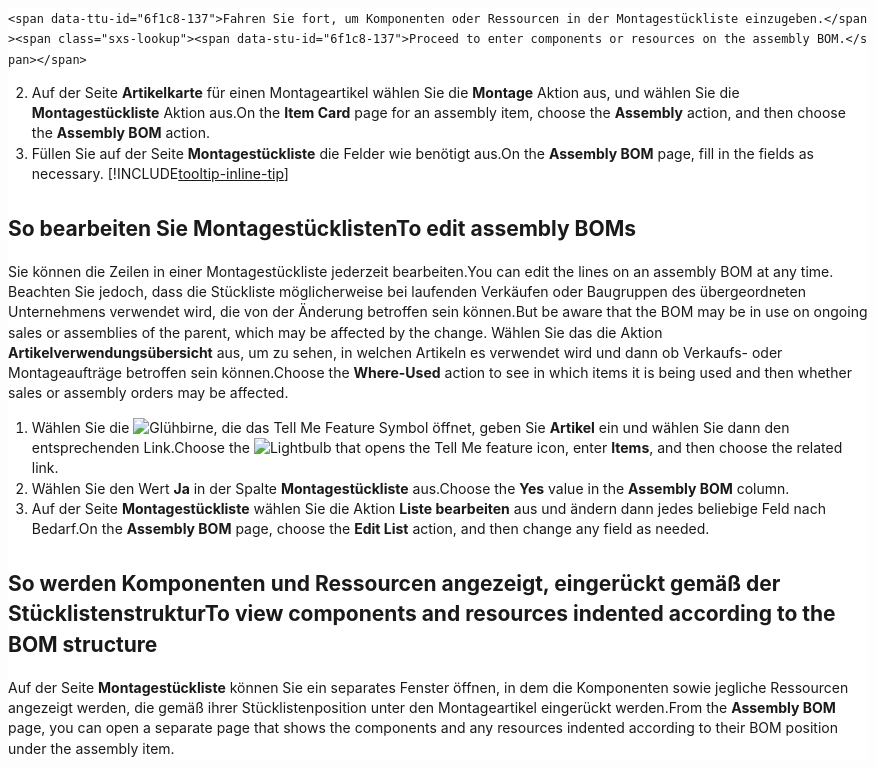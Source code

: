     <span data-ttu-id="6f1c8-137">Fahren Sie fort, um Komponenten oder Ressourcen in der Montagestückliste einzugeben.</span><span class="sxs-lookup"><span data-stu-id="6f1c8-137">Proceed to enter components or resources on the assembly BOM.</span></span>  
2. <span data-ttu-id="6f1c8-138">Auf der Seite **Artikelkarte** für einen Montageartikel wählen Sie die **Montage** Aktion aus, und wählen Sie die **Montagestückliste** Aktion aus.</span><span class="sxs-lookup"><span data-stu-id="6f1c8-138">On the **Item Card** page for an assembly item, choose the **Assembly** action, and then choose the **Assembly BOM** action.</span></span>
3. <span data-ttu-id="6f1c8-139">Füllen Sie auf der Seite **Montagestückliste** die Felder wie benötigt aus.</span><span class="sxs-lookup"><span data-stu-id="6f1c8-139">On the **Assembly BOM** page, fill in the fields as necessary.</span></span> [!INCLUDE[tooltip-inline-tip](includes/tooltip-inline-tip_md.md)]

## <a name="to-edit-assembly-boms"></a><span data-ttu-id="6f1c8-140">So bearbeiten Sie Montagestücklisten</span><span class="sxs-lookup"><span data-stu-id="6f1c8-140">To edit assembly BOMs</span></span>
<span data-ttu-id="6f1c8-141">Sie können die Zeilen in einer Montagestückliste jederzeit bearbeiten.</span><span class="sxs-lookup"><span data-stu-id="6f1c8-141">You can edit the lines on an assembly BOM at any time.</span></span> <span data-ttu-id="6f1c8-142">Beachten Sie jedoch, dass die Stückliste möglicherweise bei laufenden Verkäufen oder Baugruppen des übergeordneten Unternehmens verwendet wird, die von der Änderung betroffen sein können.</span><span class="sxs-lookup"><span data-stu-id="6f1c8-142">But be aware that the BOM may be in use on ongoing sales or assemblies of the parent, which may be affected by the change.</span></span> <span data-ttu-id="6f1c8-143">Wählen Sie das die Aktion **Artikelverwendungsübersicht** aus, um zu sehen, in welchen Artikeln es verwendet wird und dann ob Verkaufs- oder Montageaufträge betroffen sein können.</span><span class="sxs-lookup"><span data-stu-id="6f1c8-143">Choose the **Where-Used** action to see in which items it is being used and then whether sales or assembly orders may be affected.</span></span>

1. <span data-ttu-id="6f1c8-144">Wählen Sie die ![Glühbirne, die das Tell Me Feature](media/ui-search/search_small.png "Was möchten Sie tun?") Symbol öffnet, geben Sie **Artikel** ein und wählen Sie dann den entsprechenden Link.</span><span class="sxs-lookup"><span data-stu-id="6f1c8-144">Choose the ![Lightbulb that opens the Tell Me feature](media/ui-search/search_small.png "Tell me what you want to do") icon, enter **Items**, and then choose the related link.</span></span>
2. <span data-ttu-id="6f1c8-145">Wählen Sie den Wert **Ja** in der Spalte **Montagestückliste** aus.</span><span class="sxs-lookup"><span data-stu-id="6f1c8-145">Choose the **Yes** value in the **Assembly BOM** column.</span></span>
3. <span data-ttu-id="6f1c8-146">Auf der Seite **Montagestückliste** wählen Sie die Aktion **Liste bearbeiten** aus und ändern dann jedes beliebige Feld nach Bedarf.</span><span class="sxs-lookup"><span data-stu-id="6f1c8-146">On the **Assembly BOM** page, choose the **Edit List** action, and then change any field as needed.</span></span>

## <a name="to-view-components-and-resources-indented-according-to-the-bom-structure"></a><span data-ttu-id="6f1c8-147">So werden Komponenten und Ressourcen angezeigt, eingerückt gemäß der Stücklistenstruktur</span><span class="sxs-lookup"><span data-stu-id="6f1c8-147">To view components and resources indented according to the BOM structure</span></span>
<span data-ttu-id="6f1c8-148">Auf der Seite **Montagestückliste** können Sie ein separates Fenster öffnen, in dem die Komponenten sowie jegliche Ressourcen angezeigt werden, die gemäß ihrer Stücklistenposition unter den Montageartikel eingerückt werden.</span><span class="sxs-lookup"><span data-stu-id="6f1c8-148">From the **Assembly BOM** page, you can open a separate page that shows the components and any resources indented according to their BOM position under the assembly item.</span></span>
